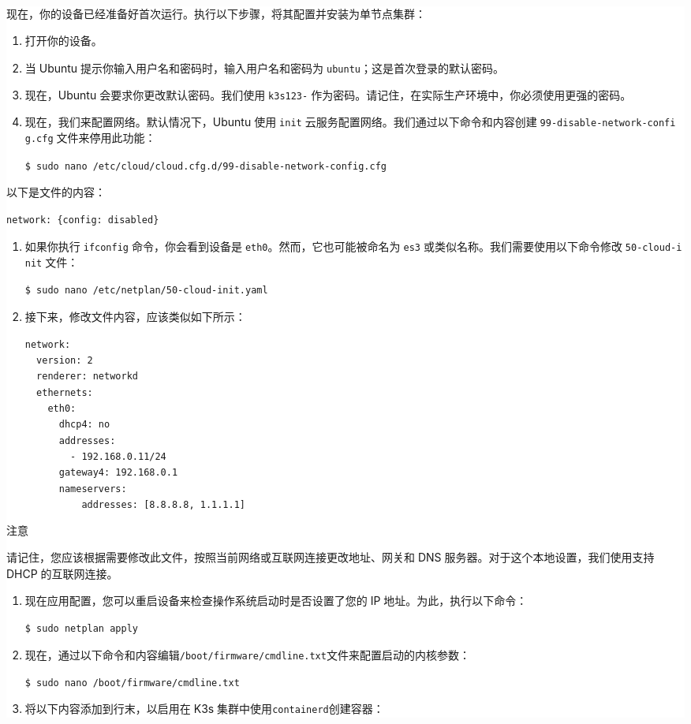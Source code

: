 现在，你的设备已经准备好首次运行。执行以下步骤，将其配置并安装为单节点集群：

1.  打开你的设备。

1.  当 Ubuntu 提示你输入用户名和密码时，输入用户名和密码为 `ubuntu`；这是首次登录的默认密码。

1.  现在，Ubuntu 会要求你更改默认密码。我们使用 `k3s123-` 作为密码。请记住，在实际生产环境中，你必须使用更强的密码。

1.  现在，我们来配置网络。默认情况下，Ubuntu 使用 `init` 云服务配置网络。我们通过以下命令和内容创建 `99-disable-network-config.cfg` 文件来停用此功能：

    ```
    $ sudo nano /etc/cloud/cloud.cfg.d/99-disable-network-config.cfg
    ```

以下是文件的内容：

```
network: {config: disabled}
```

1.  如果你执行 `ifconfig` 命令，你会看到设备是 `eth0`。然而，它也可能被命名为 `es3` 或类似名称。我们需要使用以下命令修改 `50-cloud-init` 文件：

    ```
    $ sudo nano /etc/netplan/50-cloud-init.yaml
    ```

1.  接下来，修改文件内容，应该类似如下所示：

    ```
    network:
      version: 2
      renderer: networkd
      ethernets:
        eth0:
          dhcp4: no
          addresses:
            - 192.168.0.11/24
          gateway4: 192.168.0.1
          nameservers:
              addresses: [8.8.8.8, 1.1.1.1]
    ```

注意

请记住，您应该根据需要修改此文件，按照当前网络或互联网连接更改地址、网关和 DNS 服务器。对于这个本地设置，我们使用支持 DHCP 的互联网连接。

1.  现在应用配置，您可以重启设备来检查操作系统启动时是否设置了您的 IP 地址。为此，执行以下命令：

    ```
    $ sudo netplan apply 
    ```

1.  现在，通过以下命令和内容编辑`/boot/firmware/cmdline.txt`文件来配置启动的内核参数：

    ```
    $ sudo nano /boot/firmware/cmdline.txt
    ```

1.  将以下内容添加到行末，以启用在 K3s 集群中使用`containerd`创建容器：
